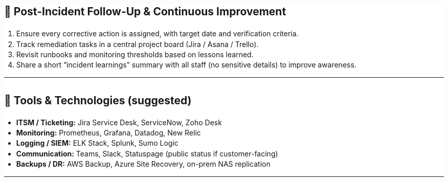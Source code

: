 
## 🔁 Post-Incident Follow-Up & Continuous Improvement

1. Ensure every corrective action is assigned, with target date and verification criteria.
2. Track remediation tasks in a central project board (Jira / Asana / Trello).
3. Revisit runbooks and monitoring thresholds based on lessons learned.
4. Share a short “incident learnings” summary with all staff (no sensitive details) to improve awareness.

---

## 🧰 Tools & Technologies (suggested)

* **ITSM / Ticketing:** Jira Service Desk, ServiceNow, Zoho Desk
* **Monitoring:** Prometheus, Grafana, Datadog, New Relic
* **Logging / SIEM:** ELK Stack, Splunk, Sumo Logic
* **Communication:** Teams, Slack, Statuspage (public status if customer-facing)
* **Backups / DR:** AWS Backup, Azure Site Recovery, on-prem NAS replication

---

